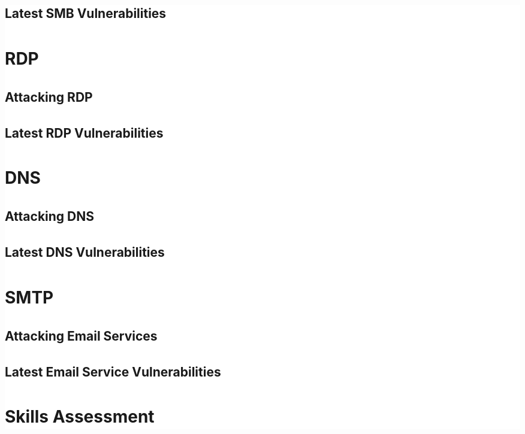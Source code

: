 

## Latest SMB Vulnerabilities

# RDP

## Attacking RDP

## Latest RDP Vulnerabilities

# DNS

## Attacking DNS

## Latest DNS Vulnerabilities

# SMTP

## Attacking Email Services

## Latest Email Service Vulnerabilities

# Skills Assessment

